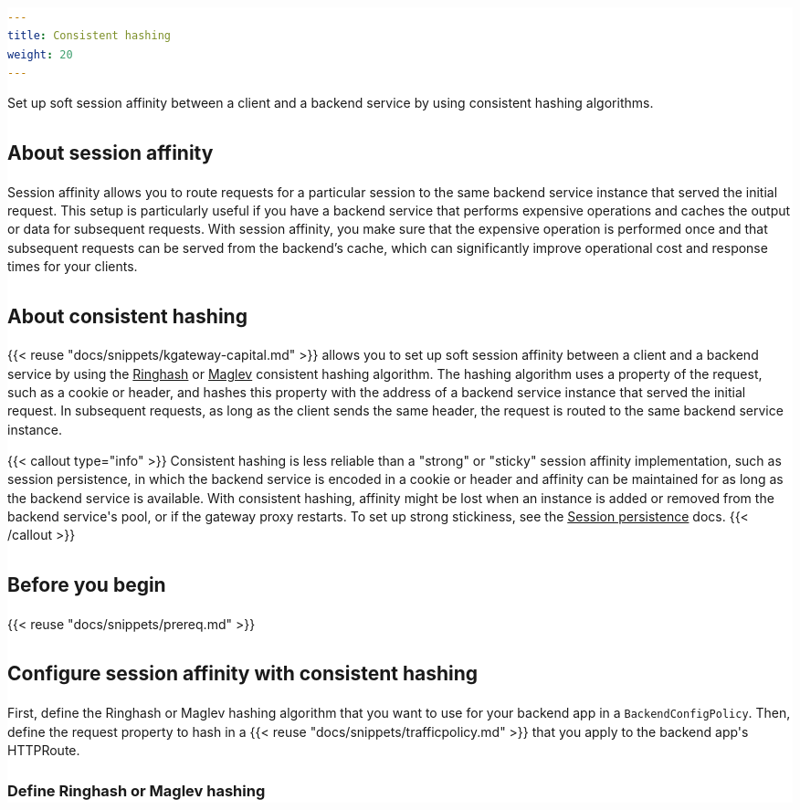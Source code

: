 ```yaml
---
title: Consistent hashing
weight: 20
---
```


Set up soft session affinity between a client and a backend service by using consistent hashing algorithms.

## About session affinity

Session affinity allows you to route requests for a particular session to the same backend service instance that served the initial request. This setup is particularly useful if you have a backend service that performs expensive operations and caches the output or data for subsequent requests. With session affinity, you make sure that the expensive operation is performed once and that subsequent requests can be served from the backend’s cache, which can significantly improve operational cost and response times for your clients.

## About consistent hashing

{{< reuse "docs/snippets/kgateway-capital.md" >}} allows you to set up soft session affinity between a client and a backend service by using the [Ringhash](https://www.envoyproxy.io/docs/envoy/latest/api-v3/extensions/load_balancing_policies/ring_hash/v3/ring_hash.proto.html) or [Maglev](https://www.envoyproxy.io/docs/envoy/latest/intro/arch_overview/upstream/load_balancing/load_balancers#maglev) consistent hashing algorithm. The hashing algorithm uses a property of the request, such as a cookie or header, and hashes this property with the address of a backend service instance that served the initial request. In subsequent requests, as long as the client sends the same header, the request is routed to the same backend service instance.

{{< callout type="info" >}}
Consistent hashing is less reliable than a "strong" or "sticky" session affinity implementation, such as session persistence, in which the backend service is encoded in a cookie or header and affinity can be maintained for as long as the backend service is available. With consistent hashing, affinity might be lost when an instance is added or removed from the backend service's pool, or if the gateway proxy restarts. To set up strong stickiness, see the [Session persistence](../session-persistence) docs.
{{< /callout >}}

## Before you begin 

{{< reuse "docs/snippets/prereq.md" >}}

## Configure session affinity with consistent hashing

First, define the Ringhash or Maglev hashing algorithm that you want to use for your backend app in a `BackendConfigPolicy`. Then, define the request property to hash in a {{< reuse "docs/snippets/trafficpolicy.md" >}} that you apply to the backend app's HTTPRoute.

### Define Ringhash or Maglev hashing
